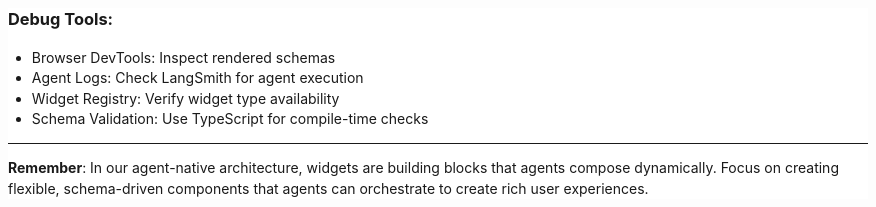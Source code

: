 ### Debug Tools:
- Browser DevTools: Inspect rendered schemas
- Agent Logs: Check LangSmith for agent execution
- Widget Registry: Verify widget type availability
- Schema Validation: Use TypeScript for compile-time checks

---

**Remember**: In our agent-native architecture, widgets are building blocks that agents compose dynamically. Focus on creating flexible, schema-driven components that agents can orchestrate to create rich user experiences.